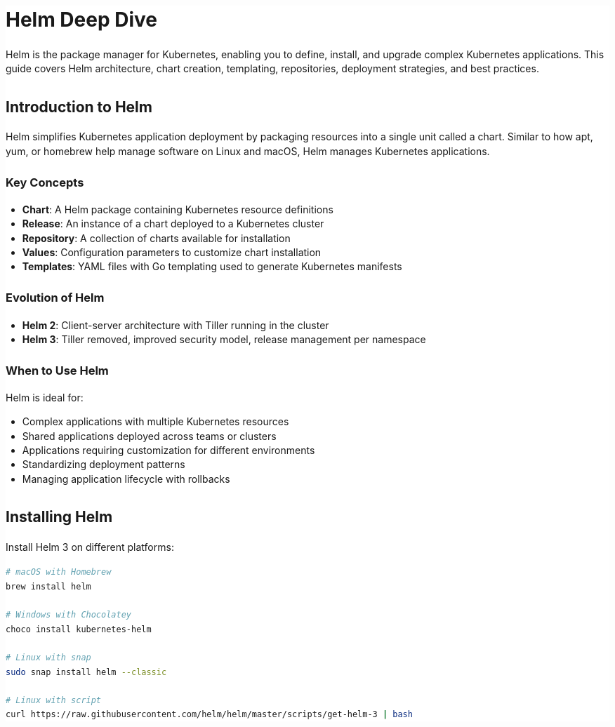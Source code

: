 # Helm Deep Dive

Helm is the package manager for Kubernetes, enabling you to define, install, and upgrade complex Kubernetes applications. This guide covers Helm architecture, chart creation, templating, repositories, deployment strategies, and best practices.

## Introduction to Helm

Helm simplifies Kubernetes application deployment by packaging resources into a single unit called a chart. Similar to how apt, yum, or homebrew help manage software on Linux and macOS, Helm manages Kubernetes applications.

### Key Concepts

- **Chart**: A Helm package containing Kubernetes resource definitions
- **Release**: An instance of a chart deployed to a Kubernetes cluster
- **Repository**: A collection of charts available for installation
- **Values**: Configuration parameters to customize chart installation
- **Templates**: YAML files with Go templating used to generate Kubernetes manifests

### Evolution of Helm

- **Helm 2**: Client-server architecture with Tiller running in the cluster
- **Helm 3**: Tiller removed, improved security model, release management per namespace

### When to Use Helm

Helm is ideal for:
- Complex applications with multiple Kubernetes resources
- Shared applications deployed across teams or clusters
- Applications requiring customization for different environments
- Standardizing deployment patterns
- Managing application lifecycle with rollbacks

## Installing Helm

Install Helm 3 on different platforms:

```bash
# macOS with Homebrew
brew install helm

# Windows with Chocolatey
choco install kubernetes-helm

# Linux with snap
sudo snap install helm --classic

# Linux with script
curl https://raw.githubusercontent.com/helm/helm/master/scripts/get-helm-3 | bash
```

